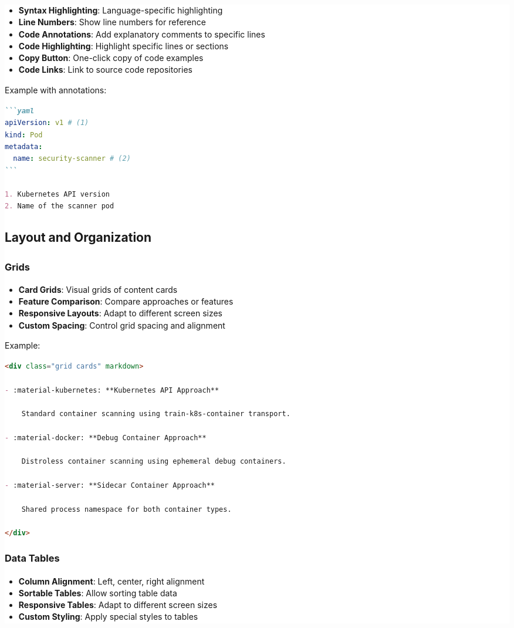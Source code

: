 - **Syntax Highlighting**: Language-specific highlighting
- **Line Numbers**: Show line numbers for reference
- **Code Annotations**: Add explanatory comments to specific lines
- **Code Highlighting**: Highlight specific lines or sections
- **Copy Button**: One-click copy of code examples
- **Code Links**: Link to source code repositories

Example with annotations:

````markdown
```yaml
apiVersion: v1 # (1)
kind: Pod
metadata:
  name: security-scanner # (2)
```

1. Kubernetes API version
2. Name of the scanner pod
````

## Layout and Organization

### Grids

- **Card Grids**: Visual grids of content cards
- **Feature Comparison**: Compare approaches or features
- **Responsive Layouts**: Adapt to different screen sizes
- **Custom Spacing**: Control grid spacing and alignment

Example:

```markdown
<div class="grid cards" markdown>

- :material-kubernetes: **Kubernetes API Approach**
    
    Standard container scanning using train-k8s-container transport.

- :material-docker: **Debug Container Approach**
    
    Distroless container scanning using ephemeral debug containers.

- :material-server: **Sidecar Container Approach**
    
    Shared process namespace for both container types.

</div>
```

### Data Tables

- **Column Alignment**: Left, center, right alignment
- **Sortable Tables**: Allow sorting table data
- **Responsive Tables**: Adapt to different screen sizes
- **Custom Styling**: Apply special styles to tables
